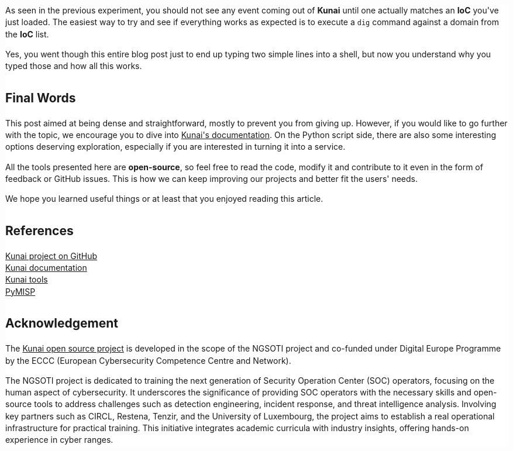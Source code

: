 As seen in the previous experiment, you should not see any event coming out of **Kunai** until one actually matches an **IoC** you've just loaded. The easiest way to try and see if everything works as expected is to execute a `dig` command against a domain from the **IoC** list.

Yes, you went though this entire blog post just to end up typing two simple lines into a shell, but now you understand why you typed those and how all this works.

## Final Words

This post aimed at being dense and straightforward, mostly to prevent you from giving up. However, if you would like to go further with the topic, we encourage you to dive into [Kunai's documentation](https://why.kunai.rocks/docs/quickstart). On the Python script side, there are also some interesting options deserving exploration, especially if you are interested in turning it into a service.

All the tools presented here are **open-source**, so feel free to read the code, modify it and contribute to it even in the form of feedback or GitHub issues. This is how we can keep improving our projects and better fit the users' needs.

We hope you learned useful things or at least that you enjoyed reading this article.

## References

[Kunai project on GitHub](https://github.com/kunai-project/)  
[Kunai documentation](https://why.kunai.rocks/docs/quickstart)  
[Kunai tools](https://github.com/kunai-project/tools)  
[PyMISP](https://github.com/MISP/PyMISP)


## Acknowledgement 

The [Kunai open source project](https://github.com/kunai-project/kunai) is developed in the scope of the NGSOTI project and co-funded under Digital Europe Programme by the ECCC (European Cybersecurity Competence Centre and Network).

The NGSOTI project is dedicated to training the next generation of Security Operation Center (SOC) operators, focusing on the human aspect of cybersecurity. It underscores the significance of providing SOC operators with the necessary skills and open-source tools to address challenges such as detection engineering, incident response, and threat intelligence analysis. Involving key partners such as CIRCL, Restena, Tenzir, and the University of Luxembourg, the project aims to establish a real operational infrastructure for practical training. This initiative integrates academic curricula with industry insights, offering hands-on experience in cyber ranges.
